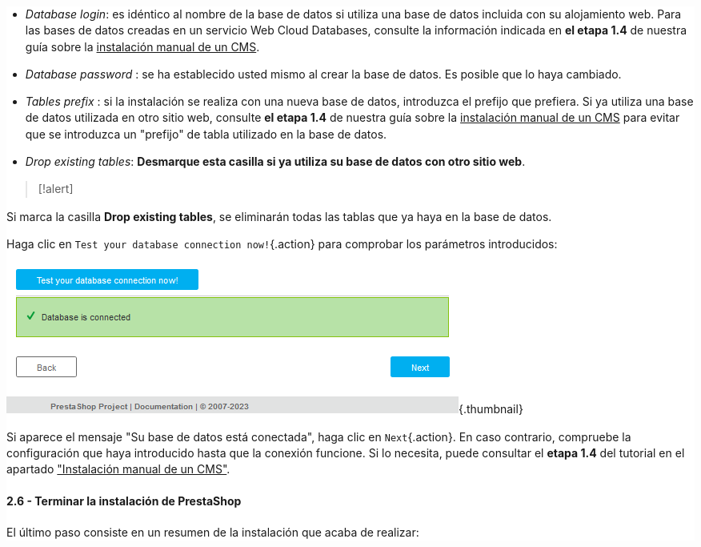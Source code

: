 - *Database login*: es idéntico al nombre de la base de datos si utiliza una base de datos incluida con su alojamiento web.
Para las bases de datos creadas en un servicio Web Cloud Databases, consulte la información indicada en **el etapa 1.4** de nuestra guía sobre la [instalación manual de un CMS](https://docs.ovh.com/us/es/hosting/web_hosting_instalar_un_cms_manualmente/).

- *Database password* : se ha establecido usted mismo al crear la base de datos. Es posible que lo haya cambiado.

- *Tables prefix* : si la instalación se realiza con una nueva base de datos, introduzca el prefijo que prefiera. Si ya utiliza una base de datos utilizada en otro sitio web, consulte **el etapa 1.4** de nuestra guía sobre la [instalación manual de un CMS](https://docs.ovh.com/us/es/hosting/web_hosting_instalar_un_cms_manualmente/) para evitar que se introduzca un "prefijo" de tabla utilizado en la base de datos.

- *Drop existing tables*: **Desmarque esta casilla si ya utiliza su base de datos con otro sitio web**.

> [!alert]
>
Si marca la casilla **Drop existing tables**, se eliminarán todas las tablas que ya haya en la base de datos.
>

Haga clic en `Test your database connection now!`{.action} para comprobar los parámetros introducidos:

![PrestaShop instalación step 6-1](images/Prestashop-install-db-config-6-1.png){.thumbnail}

Si aparece el mensaje "Su base de datos está conectada", haga clic en `Next`{.action}. En caso contrario, compruebe la configuración que haya introducido hasta que la conexión funcione. Si lo necesita, puede consultar el **etapa 1.4** del tutorial en el apartado ["Instalación manual de un CMS"](https://docs.ovh.com/us/es/hosting/web_hosting_instalar_un_cms_manualmente/).

#### 2.6 - Terminar la instalación de PrestaShop

El último paso consiste en un resumen de la instalación que acaba de realizar:

